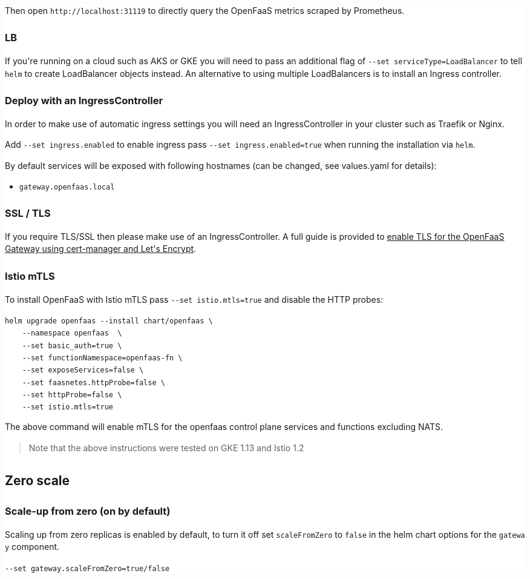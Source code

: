 Then open `http://localhost:31119` to directly query the OpenFaaS metrics scraped by Prometheus.

### LB

If you're running on a cloud such as AKS or GKE you will need to pass an additional flag of `--set serviceType=LoadBalancer` to tell `helm` to create LoadBalancer objects instead. An alternative to using multiple LoadBalancers is to install an Ingress controller.

### Deploy with an IngressController

In order to make use of automatic ingress settings you will need an IngressController in your cluster such as Traefik or Nginx.

Add `--set ingress.enabled` to enable ingress pass `--set ingress.enabled=true` when running the installation via `helm`.

By default services will be exposed with following hostnames (can be changed, see values.yaml for details):

* `gateway.openfaas.local`

### SSL / TLS

If you require TLS/SSL then please make use of an IngressController. A full guide is provided to [enable TLS for the OpenFaaS Gateway using cert-manager and Let's Encrypt](https://docs.openfaas.com/reference/ssl/kubernetes-with-cert-manager/).

### Istio mTLS

To install OpenFaaS with Istio mTLS pass  `--set istio.mtls=true` and disable the HTTP probes:

```
helm upgrade openfaas --install chart/openfaas \
    --namespace openfaas  \
    --set basic_auth=true \
    --set functionNamespace=openfaas-fn \
    --set exposeServices=false \
    --set faasnetes.httpProbe=false \
    --set httpProbe=false \
    --set istio.mtls=true
```

The above command will enable mTLS for the openfaas control plane services and functions excluding NATS.

> Note that the above instructions were tested on GKE 1.13 and Istio 1.2

## Zero scale

### Scale-up from zero (on by default)

Scaling up from zero replicas is enabled by default, to turn it off set `scaleFromZero` to `false` in the helm chart options for the `gateway` component.

```sh
--set gateway.scaleFromZero=true/false
```
